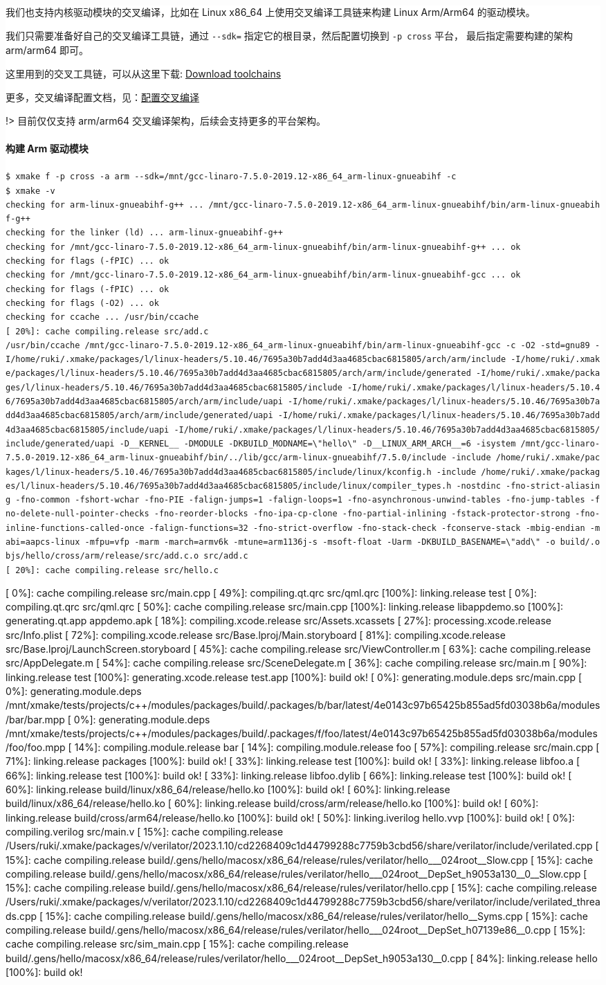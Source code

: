 我们也支持内核驱动模块的交叉编译，比如在 Linux x86_64 上使用交叉编译工具链来构建 Linux Arm/Arm64 的驱动模块。

我们只需要准备好自己的交叉编译工具链，通过 `--sdk=` 指定它的根目录，然后配置切换到 `-p cross` 平台， 最后指定需要构建的架构 arm/arm64 即可。

这里用到的交叉工具链，可以从这里下载: [Download toolchains](https://releases.linaro.org/components/toolchain/binaries/latest-7/aarch64-linux-gnu/)

更多，交叉编译配置文档，见：[配置交叉编译](/zh-cn/guide/configuration?id=common-cross-compilation-configuration)

!> 目前仅仅支持 arm/arm64 交叉编译架构，后续会支持更多的平台架构。

#### 构建 Arm 驱动模块

```console
$ xmake f -p cross -a arm --sdk=/mnt/gcc-linaro-7.5.0-2019.12-x86_64_arm-linux-gnueabihf -c
$ xmake -v
checking for arm-linux-gnueabihf-g++ ... /mnt/gcc-linaro-7.5.0-2019.12-x86_64_arm-linux-gnueabihf/bin/arm-linux-gnueabihf-g++
checking for the linker (ld) ... arm-linux-gnueabihf-g++
checking for /mnt/gcc-linaro-7.5.0-2019.12-x86_64_arm-linux-gnueabihf/bin/arm-linux-gnueabihf-g++ ... ok
checking for flags (-fPIC) ... ok
checking for /mnt/gcc-linaro-7.5.0-2019.12-x86_64_arm-linux-gnueabihf/bin/arm-linux-gnueabihf-gcc ... ok
checking for flags (-fPIC) ... ok
checking for flags (-O2) ... ok
checking for ccache ... /usr/bin/ccache
[ 20%]: cache compiling.release src/add.c
/usr/bin/ccache /mnt/gcc-linaro-7.5.0-2019.12-x86_64_arm-linux-gnueabihf/bin/arm-linux-gnueabihf-gcc -c -O2 -std=gnu89 -I/home/ruki/.xmake/packages/l/linux-headers/5.10.46/7695a30b7add4d3aa4685cbac6815805/arch/arm/include -I/home/ruki/.xmake/packages/l/linux-headers/5.10.46/7695a30b7add4d3aa4685cbac6815805/arch/arm/include/generated -I/home/ruki/.xmake/packages/l/linux-headers/5.10.46/7695a30b7add4d3aa4685cbac6815805/include -I/home/ruki/.xmake/packages/l/linux-headers/5.10.46/7695a30b7add4d3aa4685cbac6815805/arch/arm/include/uapi -I/home/ruki/.xmake/packages/l/linux-headers/5.10.46/7695a30b7add4d3aa4685cbac6815805/arch/arm/include/generated/uapi -I/home/ruki/.xmake/packages/l/linux-headers/5.10.46/7695a30b7add4d3aa4685cbac6815805/include/uapi -I/home/ruki/.xmake/packages/l/linux-headers/5.10.46/7695a30b7add4d3aa4685cbac6815805/include/generated/uapi -D__KERNEL__ -DMODULE -DKBUILD_MODNAME=\"hello\" -D__LINUX_ARM_ARCH__=6 -isystem /mnt/gcc-linaro-7.5.0-2019.12-x86_64_arm-linux-gnueabihf/bin/../lib/gcc/arm-linux-gnueabihf/7.5.0/include -include /home/ruki/.xmake/packages/l/linux-headers/5.10.46/7695a30b7add4d3aa4685cbac6815805/include/linux/kconfig.h -include /home/ruki/.xmake/packages/l/linux-headers/5.10.46/7695a30b7add4d3aa4685cbac6815805/include/linux/compiler_types.h -nostdinc -fno-strict-aliasing -fno-common -fshort-wchar -fno-PIE -falign-jumps=1 -falign-loops=1 -fno-asynchronous-unwind-tables -fno-jump-tables -fno-delete-null-pointer-checks -fno-reorder-blocks -fno-ipa-cp-clone -fno-partial-inlining -fstack-protector-strong -fno-inline-functions-called-once -falign-functions=32 -fno-strict-overflow -fno-stack-check -fconserve-stack -mbig-endian -mabi=aapcs-linux -mfpu=vfp -marm -march=armv6k -mtune=arm1136j-s -msoft-float -Uarm -DKBUILD_BASENAME=\"add\" -o build/.objs/hello/cross/arm/release/src/add.c.o src/add.c
[ 20%]: cache compiling.release src/hello.c
```

[  0%]: cache compiling.release src/main.cpp
[ 49%]: compiling.qt.qrc src/qml.qrc
[100%]: linking.release test
[  0%]: compiling.qt.qrc src/qml.qrc
[ 50%]: cache compiling.release src/main.cpp
[100%]: linking.release libappdemo.so
[100%]: generating.qt.app appdemo.apk
[ 18%]: compiling.xcode.release src/Assets.xcassets
[ 27%]: processing.xcode.release src/Info.plist
[ 72%]: compiling.xcode.release src/Base.lproj/Main.storyboard
[ 81%]: compiling.xcode.release src/Base.lproj/LaunchScreen.storyboard
[ 45%]: cache compiling.release src/ViewController.m
[ 63%]: cache compiling.release src/AppDelegate.m
[ 54%]: cache compiling.release src/SceneDelegate.m
[ 36%]: cache compiling.release src/main.m
[ 90%]: linking.release test
[100%]: generating.xcode.release test.app
[100%]: build ok!
[  0%]: generating.module.deps src/main.cpp
[  0%]: generating.module.deps /mnt/xmake/tests/projects/c++/modules/packages/build/.packages/b/bar/latest/4e0143c97b65425b855ad5fd03038b6a/modules/bar/bar.mpp
[  0%]: generating.module.deps /mnt/xmake/tests/projects/c++/modules/packages/build/.packages/f/foo/latest/4e0143c97b65425b855ad5fd03038b6a/modules/foo/foo.mpp
[ 14%]: compiling.module.release bar
[ 14%]: compiling.module.release foo
[ 57%]: compiling.release src/main.cpp
[ 71%]: linking.release packages
[100%]: build ok!
[ 33%]: linking.release test
[100%]: build ok!
[ 33%]: linking.release libfoo.a
[ 66%]: linking.release test
[100%]: build ok!
[ 33%]: linking.release libfoo.dylib
[ 66%]: linking.release test
[100%]: build ok!
[ 60%]: linking.release build/linux/x86_64/release/hello.ko
[100%]: build ok!
[ 60%]: linking.release build/linux/x86_64/release/hello.ko
[ 60%]: linking.release build/cross/arm/release/hello.ko
[100%]: build ok!
[ 60%]: linking.release build/cross/arm64/release/hello.ko
[100%]: build ok!
[ 50%]: linking.iverilog hello.vvp
[100%]: build ok!
[  0%]: compiling.verilog src/main.v
[ 15%]: cache compiling.release /Users/ruki/.xmake/packages/v/verilator/2023.1.10/cd2268409c1d44799288c7759b3cbd56/share/verilator/include/verilated.cpp
[ 15%]: cache compiling.release build/.gens/hello/macosx/x86_64/release/rules/verilator/hello___024root__Slow.cpp
[ 15%]: cache compiling.release build/.gens/hello/macosx/x86_64/release/rules/verilator/hello___024root__DepSet_h9053a130__0__Slow.cpp
[ 15%]: cache compiling.release build/.gens/hello/macosx/x86_64/release/rules/verilator/hello.cpp
[ 15%]: cache compiling.release /Users/ruki/.xmake/packages/v/verilator/2023.1.10/cd2268409c1d44799288c7759b3cbd56/share/verilator/include/verilated_threads.cpp
[ 15%]: cache compiling.release build/.gens/hello/macosx/x86_64/release/rules/verilator/hello__Syms.cpp
[ 15%]: cache compiling.release build/.gens/hello/macosx/x86_64/release/rules/verilator/hello___024root__DepSet_h07139e86__0.cpp
[ 15%]: cache compiling.release src/sim_main.cpp
[ 15%]: cache compiling.release build/.gens/hello/macosx/x86_64/release/rules/verilator/hello___024root__DepSet_h9053a130__0.cpp
[ 84%]: linking.release hello
[100%]: build ok!